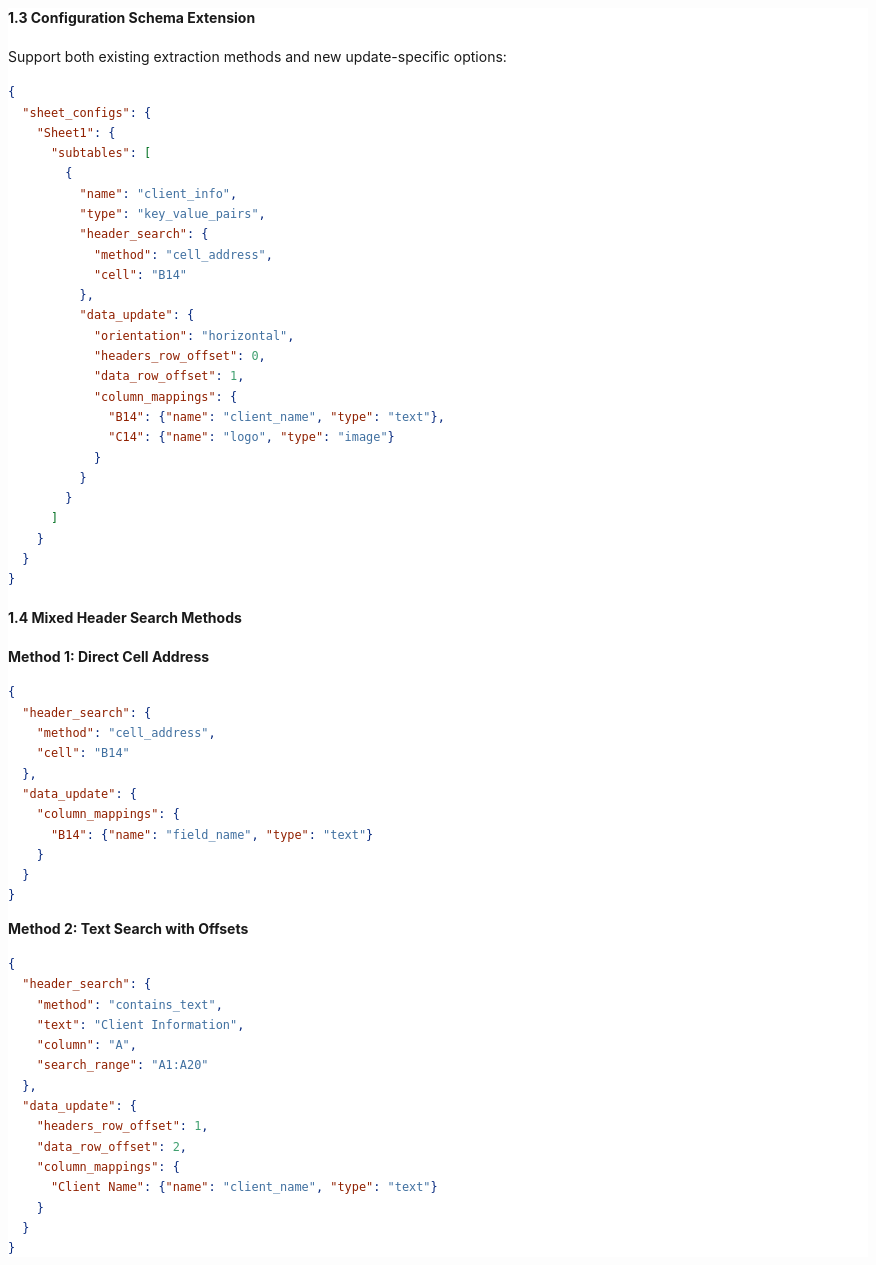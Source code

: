 #### 1.3 Configuration Schema Extension
Support both existing extraction methods and new update-specific options:

```json
{
  "sheet_configs": {
    "Sheet1": {
      "subtables": [
        {
          "name": "client_info",
          "type": "key_value_pairs",
          "header_search": {
            "method": "cell_address",
            "cell": "B14"
          },
          "data_update": {
            "orientation": "horizontal",
            "headers_row_offset": 0,
            "data_row_offset": 1,
            "column_mappings": {
              "B14": {"name": "client_name", "type": "text"},
              "C14": {"name": "logo", "type": "image"}
            }
          }
        }
      ]
    }
  }
}
```

#### 1.4 Mixed Header Search Methods

**Method 1: Direct Cell Address**
```json
{
  "header_search": {
    "method": "cell_address",
    "cell": "B14"
  },
  "data_update": {
    "column_mappings": {
      "B14": {"name": "field_name", "type": "text"}
    }
  }
}
```

**Method 2: Text Search with Offsets**
```json
{
  "header_search": {
    "method": "contains_text",
    "text": "Client Information",
    "column": "A",
    "search_range": "A1:A20"
  },
  "data_update": {
    "headers_row_offset": 1,
    "data_row_offset": 2,
    "column_mappings": {
      "Client Name": {"name": "client_name", "type": "text"}
    }
  }
}
```